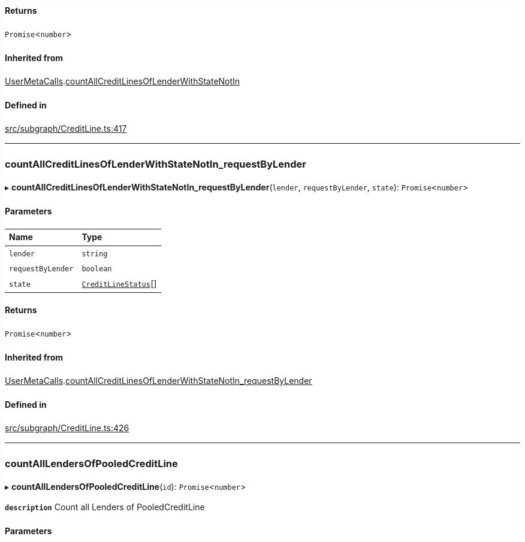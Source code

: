 #### Returns

`Promise`<`number`\>

#### Inherited from

[UserMetaCalls](subgraph_UserMeta.UserMetaCalls.md).[countAllCreditLinesOfLenderWithStateNotIn](subgraph_UserMeta.UserMetaCalls.md#countallcreditlinesoflenderwithstatenotin)

#### Defined in

[src/subgraph/CreditLine.ts:417](https://github.com/sublime-finance/sublime-sdk/blob/cbfce7e/src/subgraph/CreditLine.ts#L417)

___

### countAllCreditLinesOfLenderWithStateNotIn\_requestByLender

▸ **countAllCreditLinesOfLenderWithStateNotIn_requestByLender**(`lender`, `requestByLender`, `state`): `Promise`<`number`\>

#### Parameters

| Name | Type |
| :------ | :------ |
| `lender` | `string` |
| `requestByLender` | `boolean` |
| `state` | [`CreditLineStatus`](../enums/types_Types.CreditLineStatus.md)[] |

#### Returns

`Promise`<`number`\>

#### Inherited from

[UserMetaCalls](subgraph_UserMeta.UserMetaCalls.md).[countAllCreditLinesOfLenderWithStateNotIn_requestByLender](subgraph_UserMeta.UserMetaCalls.md#countallcreditlinesoflenderwithstatenotin_requestbylender)

#### Defined in

[src/subgraph/CreditLine.ts:426](https://github.com/sublime-finance/sublime-sdk/blob/cbfce7e/src/subgraph/CreditLine.ts#L426)

___

### countAllLendersOfPooledCreditLine

▸ **countAllLendersOfPooledCreditLine**(`id`): `Promise`<`number`\>

**`description`** Count all Lenders of PooledCreditLine

#### Parameters
